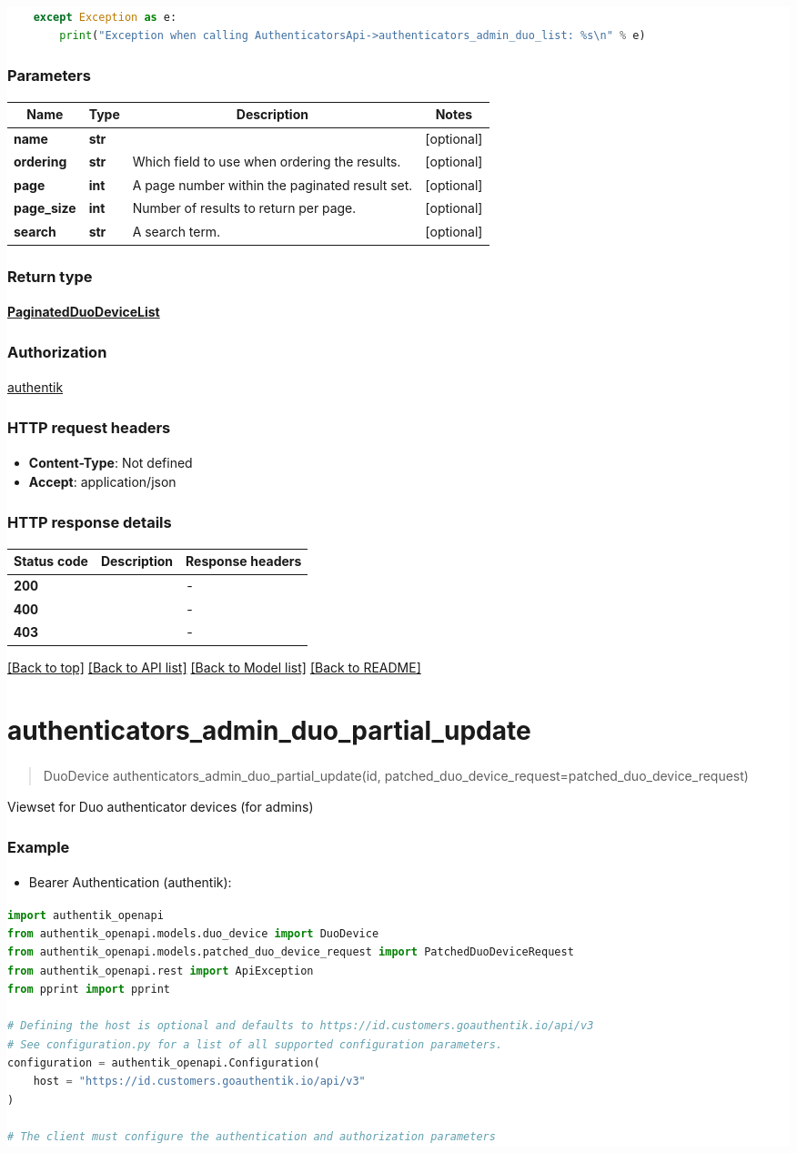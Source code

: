 ```python
    except Exception as e:
        print("Exception when calling AuthenticatorsApi->authenticators_admin_duo_list: %s\n" % e)
```



### Parameters


Name | Type | Description  | Notes
------------- | ------------- | ------------- | -------------
 **name** | **str**|  | [optional] 
 **ordering** | **str**| Which field to use when ordering the results. | [optional] 
 **page** | **int**| A page number within the paginated result set. | [optional] 
 **page_size** | **int**| Number of results to return per page. | [optional] 
 **search** | **str**| A search term. | [optional] 

### Return type

[**PaginatedDuoDeviceList**](PaginatedDuoDeviceList.md)

### Authorization

[authentik](../README.md#authentik)

### HTTP request headers

 - **Content-Type**: Not defined
 - **Accept**: application/json

### HTTP response details

| Status code | Description | Response headers |
|-------------|-------------|------------------|
**200** |  |  -  |
**400** |  |  -  |
**403** |  |  -  |

[[Back to top]](#) [[Back to API list]](../README.md#documentation-for-api-endpoints) [[Back to Model list]](../README.md#documentation-for-models) [[Back to README]](../README.md)

# **authenticators_admin_duo_partial_update**
> DuoDevice authenticators_admin_duo_partial_update(id, patched_duo_device_request=patched_duo_device_request)



Viewset for Duo authenticator devices (for admins)

### Example

* Bearer Authentication (authentik):

```python
import authentik_openapi
from authentik_openapi.models.duo_device import DuoDevice
from authentik_openapi.models.patched_duo_device_request import PatchedDuoDeviceRequest
from authentik_openapi.rest import ApiException
from pprint import pprint

# Defining the host is optional and defaults to https://id.customers.goauthentik.io/api/v3
# See configuration.py for a list of all supported configuration parameters.
configuration = authentik_openapi.Configuration(
    host = "https://id.customers.goauthentik.io/api/v3"
)

# The client must configure the authentication and authorization parameters
```